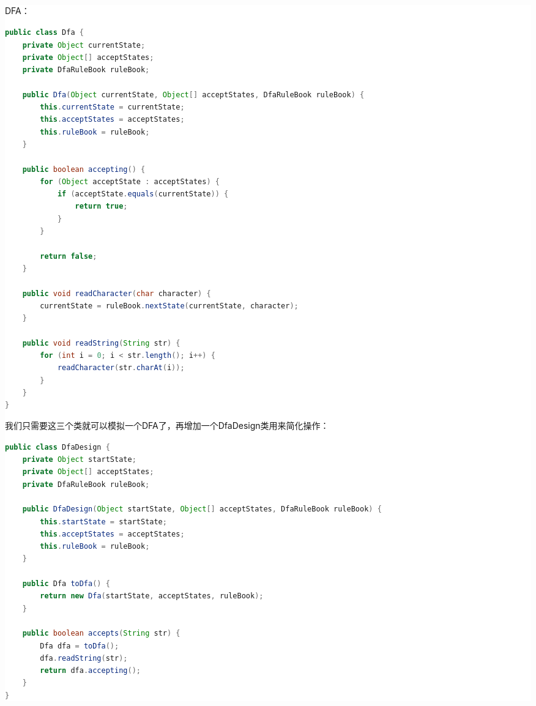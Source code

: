 DFA：

```java
public class Dfa {
    private Object currentState;
    private Object[] acceptStates;
    private DfaRuleBook ruleBook;

    public Dfa(Object currentState, Object[] acceptStates, DfaRuleBook ruleBook) {
        this.currentState = currentState;
        this.acceptStates = acceptStates;
        this.ruleBook = ruleBook;
    }

    public boolean accepting() {
        for (Object acceptState : acceptStates) {
            if (acceptState.equals(currentState)) {
                return true;
            }
        }

        return false;
    }

    public void readCharacter(char character) {
        currentState = ruleBook.nextState(currentState, character);
    }

    public void readString(String str) {
        for (int i = 0; i < str.length(); i++) {
            readCharacter(str.charAt(i));
        }
    }
}
```

我们只需要这三个类就可以模拟一个DFA了，再增加一个DfaDesign类用来简化操作：

```java
public class DfaDesign {
    private Object startState;
    private Object[] acceptStates;
    private DfaRuleBook ruleBook;

    public DfaDesign(Object startState, Object[] acceptStates, DfaRuleBook ruleBook) {
        this.startState = startState;
        this.acceptStates = acceptStates;
        this.ruleBook = ruleBook;
    }

    public Dfa toDfa() {
        return new Dfa(startState, acceptStates, ruleBook);
    }

    public boolean accepts(String str) {
        Dfa dfa = toDfa();
        dfa.readString(str);
        return dfa.accepting();
    }
}
```
